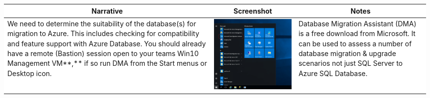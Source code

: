 | **Narrative**                                                                                                                                                                                                                                                                                                                                                                                                                                                                                                                                                                                                                                                                                                                                                                                                                              | **Screenshot**                                                                                                                                                                                                                  | **Notes**                                                                                                                                                                                                                                                                                                                                                                                                                                                                                                                                                                                                                                                                                                      |
|--------------------------------------------------------------------------------------------------------------------------------------------------------------------------------------------------------------------------------------------------------------------------------------------------------------------------------------------------------------------------------------------------------------------------------------------------------------------------------------------------------------------------------------------------------------------------------------------------------------------------------------------------------------------------------------------------------------------------------------------------------------------------------------------------------------------------------------------|---------------------------------------------------------------------------------------------------------------------------------------------------------------------------------------------------------------------------------|----------------------------------------------------------------------------------------------------------------------------------------------------------------------------------------------------------------------------------------------------------------------------------------------------------------------------------------------------------------------------------------------------------------------------------------------------------------------------------------------------------------------------------------------------------------------------------------------------------------------------------------------------------------------------------------------------------------|
| We need to determine the suitability of the database(s) for migration to Azure. This includes checking for compatibility and feature support with Azure Database.  You should already have a remote (Bastion) session open to your teams Win10 Management VM**,** if so run DMA from the Start menus or Desktop icon.                                                                                                                                                                                                                                                                                                                                                                                                                                                                                                                      | ![A screen shot of a computer Description automatically generated](../Images/3967dd1b4dd31f5c19623f51ce94d486.png)                                                                                                                  | Database Migration Assistant (DMA) is a free download from Microsoft. It can be used to assess a number of database migration & upgrade scenarios not just SQL Server to Azure SQL Database.                                                                                                                                                                                                                                                                                                                                                                                                                                                                                                                   |